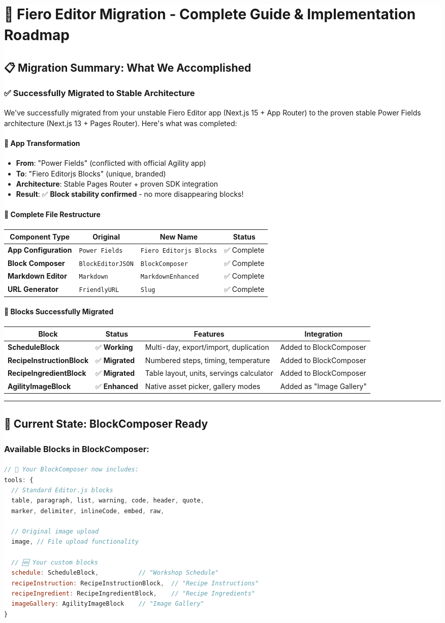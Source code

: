 # 🚀 Fiero Editor Migration - Complete Guide & Implementation Roadmap

## 📋 **Migration Summary: What We Accomplished**

### **✅ Successfully Migrated to Stable Architecture**

We've successfully migrated from your unstable Fiero Editor app (Next.js 15 + App Router) to the proven stable Power Fields architecture (Next.js 13 + Pages Router). Here's what was completed:

#### **🎯 App Transformation**
- **From**: "Power Fields" (conflicted with official Agility app)
- **To**: "Fiero Editorjs Blocks" (unique, branded)
- **Architecture**: Stable Pages Router + proven SDK integration
- **Result**: ✅ **Block stability confirmed** - no more disappearing blocks!

#### **🔧 Complete File Restructure**

| Component Type | Original | New Name | Status |
|---------------|----------|----------|---------|
| **App Configuration** | `Power Fields` | `Fiero Editorjs Blocks` | ✅ Complete |
| **Block Composer** | `BlockEditorJSON` | `BlockComposer` | ✅ Complete |
| **Markdown Editor** | `Markdown` | `MarkdownEnhanced` | ✅ Complete |
| **URL Generator** | `FriendlyURL` | `Slug` | ✅ Complete |

#### **🧩 Blocks Successfully Migrated**

| Block | Status | Features | Integration |
|-------|--------|----------|-------------|
| **ScheduleBlock** | ✅ **Working** | Multi-day, export/import, duplication | Added to BlockComposer |
| **RecipeInstructionBlock** | ✅ **Migrated** | Numbered steps, timing, temperature | Added to BlockComposer |
| **RecipeIngredientBlock** | ✅ **Migrated** | Table layout, units, servings calculator | Added to BlockComposer |
| **AgilityImageBlock** | ✅ **Enhanced** | Native asset picker, gallery modes | Added as "Image Gallery" |

---

## 🎯 **Current State: BlockComposer Ready**

### **Available Blocks in BlockComposer:**
```javascript
// 🎉 Your BlockComposer now includes:
tools: {
  // Standard Editor.js blocks
  table, paragraph, list, warning, code, header, quote, 
  marker, delimiter, inlineCode, embed, raw,
  
  // Original image upload
  image, // File upload functionality
  
  // 🆕 Your custom blocks
  schedule: ScheduleBlock,           // "Workshop Schedule"
  recipeInstruction: RecipeInstructionBlock,  // "Recipe Instructions" 
  recipeIngredient: RecipeIngredientBlock,    // "Recipe Ingredients"
  imageGallery: AgilityImageBlock    // "Image Gallery"
}
```
